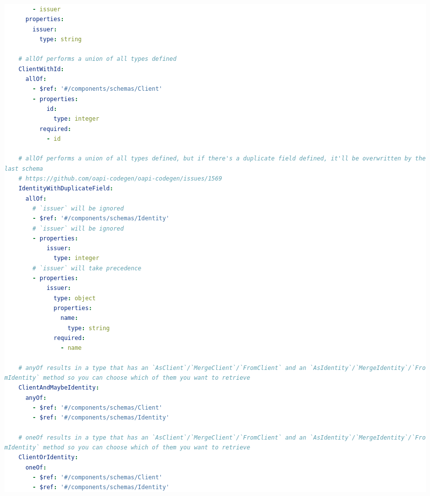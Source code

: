 ```yaml
        - issuer
      properties:
        issuer:
          type: string

    # allOf performs a union of all types defined
    ClientWithId:
      allOf:
        - $ref: '#/components/schemas/Client'
        - properties:
            id:
              type: integer
          required:
            - id

    # allOf performs a union of all types defined, but if there's a duplicate field defined, it'll be overwritten by the last schema
    # https://github.com/oapi-codegen/oapi-codegen/issues/1569
    IdentityWithDuplicateField:
      allOf:
        # `issuer` will be ignored
        - $ref: '#/components/schemas/Identity'
        # `issuer` will be ignored
        - properties:
            issuer:
              type: integer
        # `issuer` will take precedence
        - properties:
            issuer:
              type: object
              properties:
                name:
                  type: string
              required:
                - name

    # anyOf results in a type that has an `AsClient`/`MergeClient`/`FromClient` and an `AsIdentity`/`MergeIdentity`/`FromIdentity` method so you can choose which of them you want to retrieve
    ClientAndMaybeIdentity:
      anyOf:
        - $ref: '#/components/schemas/Client'
        - $ref: '#/components/schemas/Identity'

    # oneOf results in a type that has an `AsClient`/`MergeClient`/`FromClient` and an `AsIdentity`/`MergeIdentity`/`FromIdentity` method so you can choose which of them you want to retrieve
    ClientOrIdentity:
      oneOf:
        - $ref: '#/components/schemas/Client'
        - $ref: '#/components/schemas/Identity'
```
